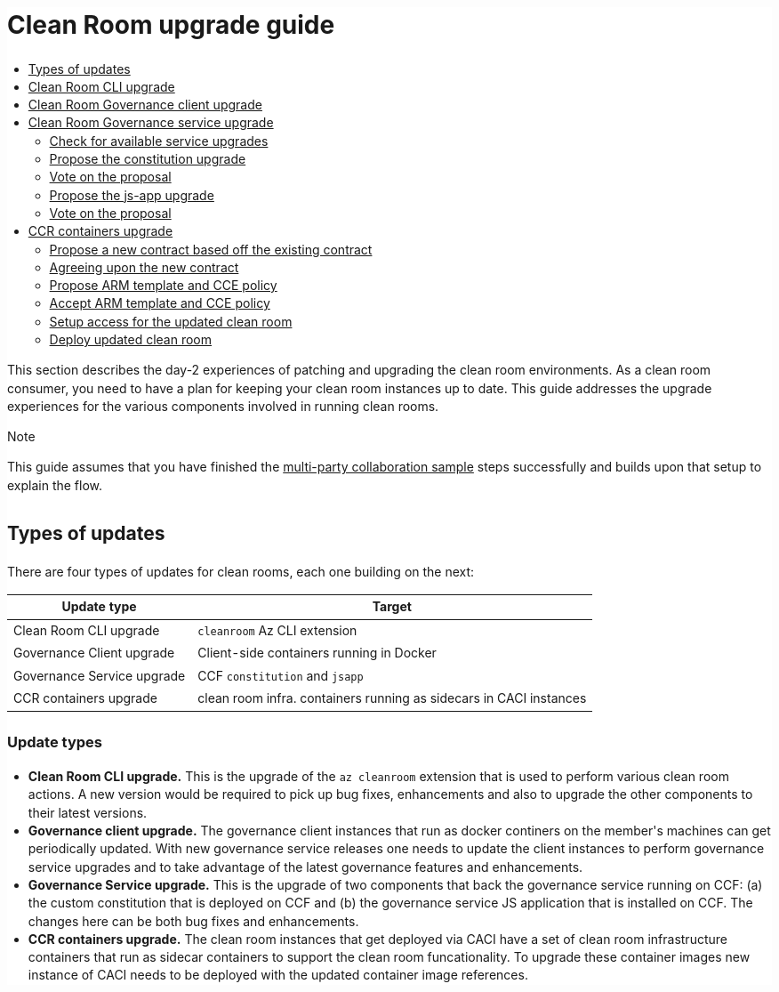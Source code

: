 # Clean Room upgrade guide 

- [Types of updates](#types-of-updates)
- [Clean Room CLI upgrade](#clean-room-cli-upgrade)
- [Clean Room Governance client upgrade](#clean-room-governance-client-upgrade)
- [Clean Room Governance service upgrade](#clean-room-governance-service-upgrade)
  - [Check for available service upgrades](#check-for-available-service-upgrades)
  - [Propose the constitution upgrade](#propose-the-constitution-upgrade)
  - [Vote on the proposal](#vote-on-the-proposal)
  - [Propose the js-app upgrade](#propose-the-js-app-upgrade)
  - [Vote on the proposal](#vote-on-the-proposal-1)
- [CCR containers upgrade](#ccr-containers-upgrade)
  - [Propose a new contract based off the existing contract](#propose-a-new-contract-based-off-the-existing-contract)
  - [Agreeing upon the new contract](#agreeing-upon-the-new-contract)
  - [Propose ARM template and CCE policy](#propose-arm-template-and-cce-policy)
  - [Accept ARM template and CCE policy](#accept-arm-template-and-cce-policy)
  - [Setup access for the updated clean room](#setup-access-for-the-updated-clean-room)
  - [Deploy updated clean room](#deploy-updated-clean-room)

This section describes the day-2 experiences of patching and upgrading the clean room environments. As a clean room consumer, you need to have a plan for keeping your clean room instances up to date. This guide addresses the upgrade experiences for the various components involved in running clean rooms.

> [!NOTE]
> This guide assumes that you have finished the [multi-party collaboration sample](../../README.md) steps successfully and builds upon that setup to explain the flow.

## Types of updates
There are four types of updates for clean rooms, each one building on the next:

|Update type|Target|
|--|--|
|Clean Room CLI upgrade|`cleanroom` Az CLI extension|
|Governance Client upgrade|Client-side containers running in Docker|
|Governance Service upgrade|CCF `constitution` and `jsapp`|
|CCR containers upgrade|clean room infra. containers running as sidecars in CACI instances|

### Update types 
- **Clean Room CLI upgrade.** This is the upgrade of the `az cleanroom` extension that is used to perform various clean room actions. A new version would be required to pick up bug fixes, enhancements and also to upgrade the other components to their latest versions.
- **Governance client upgrade.** The governance client instances that run as docker continers on the member's machines can get periodically updated. With new governance service releases one needs to update the client instances to perform governance service upgrades and to take advantage of the latest governance features and enhancements.
- **Governance Service upgrade.** This is the upgrade of two components that back the governance service running on CCF: (a) the custom constitution that is deployed on CCF and (b) the governance service JS application that is installed on CCF. The changes here can be both bug fixes and enhancements.
- **CCR containers upgrade.** The clean room instances that get deployed via CACI have a set of clean room infrastructure containers that run as sidecar containers to support the clean room funcationality. To upgrade these container images new instance of CACI needs to be deployed with the updated container image references.
